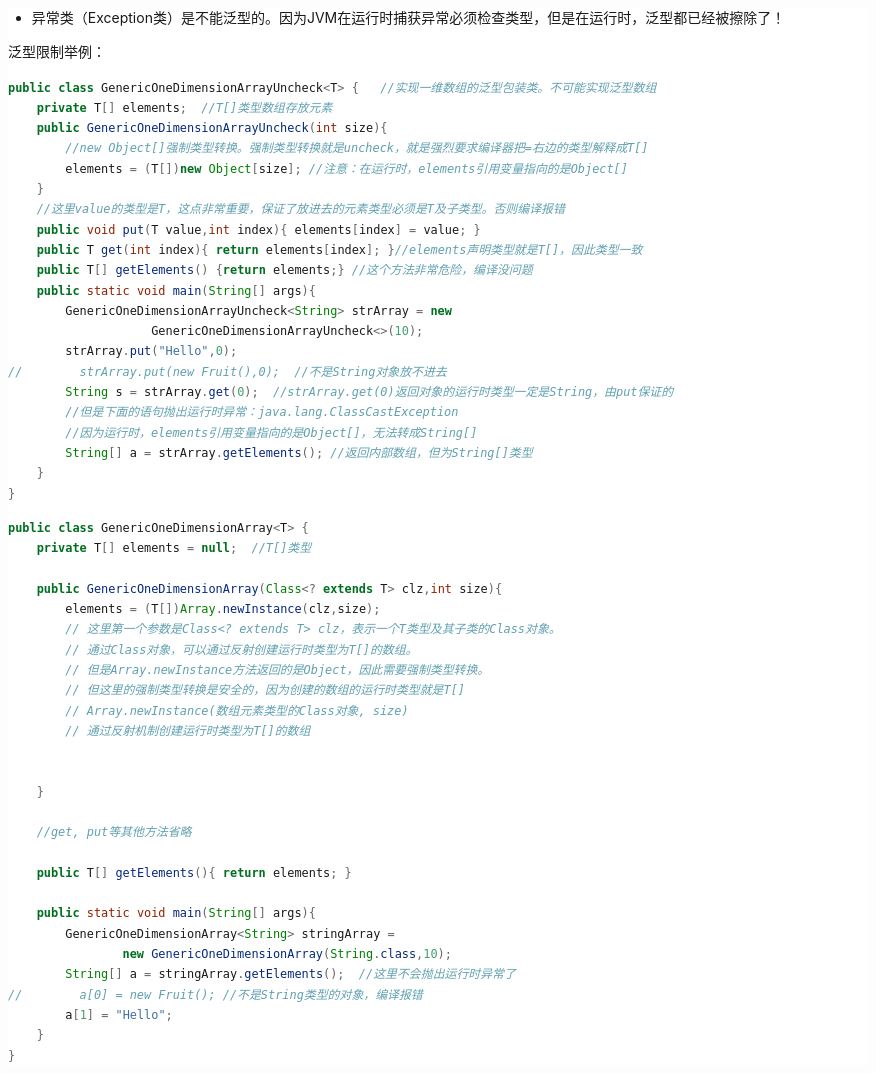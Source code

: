 - 异常类（Exception类）是不能泛型的。因为JVM在运行时捕获异常必须检查类型，但是在运行时，泛型都已经被擦除了！



泛型限制举例：

```java
public class GenericOneDimensionArrayUncheck<T> {   //实现一维数组的泛型包装类。不可能实现泛型数组
    private T[] elements;  //T[]类型数组存放元素
    public GenericOneDimensionArrayUncheck(int size){
        //new Object[]强制类型转换。强制类型转换就是uncheck，就是强烈要求编译器把=右边的类型解释成T[]
        elements = (T[])new Object[size]; //注意：在运行时，elements引用变量指向的是Object[]
    }
    //这里value的类型是T，这点非常重要，保证了放进去的元素类型必须是T及子类型。否则编译报错
    public void put(T value,int index){ elements[index] = value; }
    public T get(int index){ return elements[index]; }//elements声明类型就是T[]，因此类型一致
    public T[] getElements() {return elements;} //这个方法非常危险，编译没问题
    public static void main(String[] args){
        GenericOneDimensionArrayUncheck<String> strArray = new 
					GenericOneDimensionArrayUncheck<>(10);
        strArray.put("Hello",0);
//        strArray.put(new Fruit(),0);  //不是String对象放不进去
        String s = strArray.get(0);  //strArray.get(0)返回对象的运行时类型一定是String，由put保证的
        //但是下面的语句抛出运行时异常：java.lang.ClassCastException
        //因为运行时，elements引用变量指向的是Object[]，无法转成String[]
        String[] a = strArray.getElements(); //返回内部数组，但为String[]类型
    }
}
```



```java
public class GenericOneDimensionArray<T> {
    private T[] elements = null;  //T[]类型

    public GenericOneDimensionArray(Class<? extends T> clz,int size){
        elements = (T[])Array.newInstance(clz,size);
        // 这里第一个参数是Class<? extends T> clz，表示一个T类型及其子类的Class对象。
        // 通过Class对象，可以通过反射创建运行时类型为T[]的数组。
		// 但是Array.newInstance方法返回的是Object，因此需要强制类型转换。
        // 但这里的强制类型转换是安全的，因为创建的数组的运行时类型就是T[]
        // Array.newInstance(数组元素类型的Class对象, size)
		// 通过反射机制创建运行时类型为T[]的数组


    }

    //get, put等其他方法省略

    public T[] getElements(){ return elements; }

    public static void main(String[] args){
        GenericOneDimensionArray<String> stringArray = 
                new GenericOneDimensionArray(String.class,10);
        String[] a = stringArray.getElements();  //这里不会抛出运行时异常了
//        a[0] = new Fruit(); //不是String类型的对象，编译报错
        a[1] = "Hello";
    }
}

```
